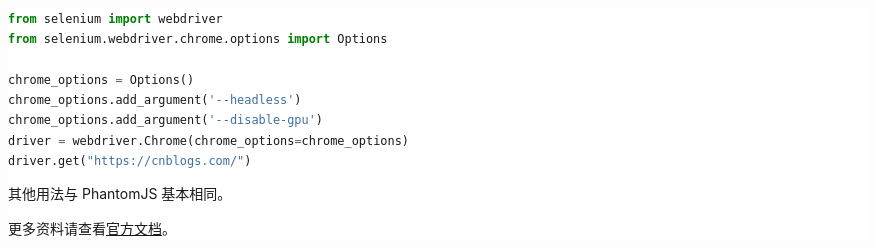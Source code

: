 ```python
from selenium import webdriver
from selenium.webdriver.chrome.options import Options

chrome_options = Options()
chrome_options.add_argument('--headless')
chrome_options.add_argument('--disable-gpu')
driver = webdriver.Chrome(chrome_options=chrome_options)
driver.get("https://cnblogs.com/")
```
其他用法与 PhantomJS 基本相同。

更多资料请查看[官方文档](https://developers.google.com/web/updates/2017/04/headless-chrome)。

